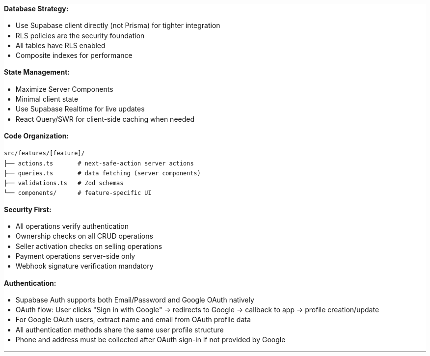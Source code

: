 **Database Strategy:**
- Use Supabase client directly (not Prisma) for tighter integration
- RLS policies are the security foundation
- All tables have RLS enabled
- Composite indexes for performance

**State Management:**
- Maximize Server Components
- Minimal client state
- Use Supabase Realtime for live updates
- React Query/SWR for client-side caching when needed

**Code Organization:**
```
src/features/[feature]/
├── actions.ts       # next-safe-action server actions
├── queries.ts       # data fetching (server components)
├── validations.ts   # Zod schemas
└── components/      # feature-specific UI
```

**Security First:**
- All operations verify authentication
- Ownership checks on all CRUD operations
- Seller activation checks on selling operations
- Payment operations server-side only
- Webhook signature verification mandatory

**Authentication:**
- Supabase Auth supports both Email/Password and Google OAuth natively
- OAuth flow: User clicks "Sign in with Google" → redirects to Google → callback to app → profile creation/update
- For Google OAuth users, extract name and email from OAuth profile data
- All authentication methods share the same user profile structure
- Phone and address must be collected after OAuth sign-in if not provided by Google

---